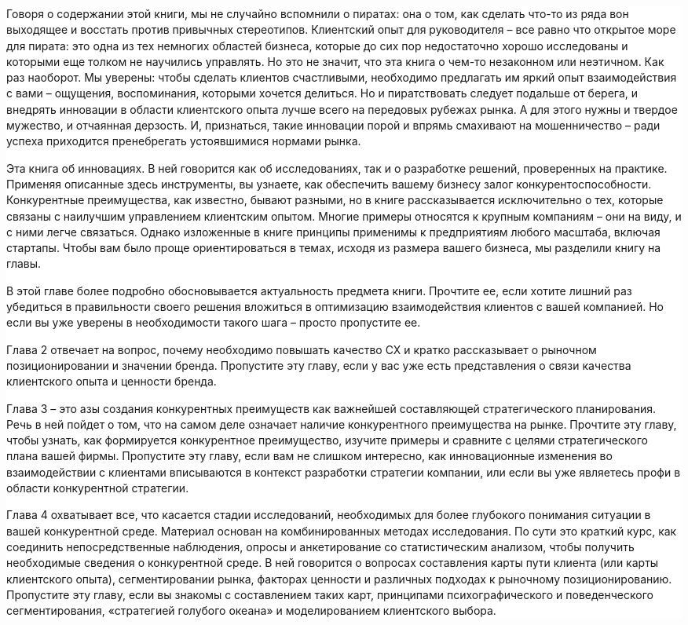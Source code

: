 Говоря о содержании этой книги, мы не случайно вспомнили о пиратах: она
о том, как сделать что-то из ряда вон выходящее и восстать против
привычных стереотипов. Клиентский опыт для руководителя – все равно что
открытое море для пирата: это одна из тех немногих областей бизнеса,
которые до сих пор недостаточно хорошо исследованы и которыми еще толком
не научились управлять. Но это не значит, что эта книга о чем-то
незаконном или неэтичном. Как раз наоборот. Мы уверены: чтобы сделать
клиентов счастливыми, необходимо предлагать им яркий опыт взаимодействия
с вами – ощущения, воспоминания, которыми хочется делиться. Но и
пиратствовать следует подальше от берега, и внедрять инновации в области
клиентского опыта лучше всего на передовых рубежах рынка. А для этого
нужны и твердое мужество, и отчаянная дерзость. И, признаться, такие
инновации порой и впрямь смахивают на мошенничество – ради успеха
приходится пренебрегать устоявшимися нормами рынка.

Эта книга об инновациях. В ней говорится как об исследованиях, так и о
разработке решений, проверенных на практике. Применяя описанные здесь
инструменты, вы узнаете, как обеспечить вашему бизнесу залог
конкурентоспособности. Конкурентные преимущества, как известно, бывают
разными, но в книге рассказывается исключительно о тех, которые связаны
с наилучшим управлением клиентским опытом. Многие примеры относятся к
крупным компаниям – они на виду, и с ними легче связаться. Однако
изложенные в книге принципы применимы к предприятиям любого масштаба,
включая стартапы. Чтобы вам было проще ориентироваться в темах, исходя
из размера вашего бизнеса, мы разделили книгу на главы.

В этой главе более подробно обосновывается актуальность предмета книги.
Прочтите ее, если хотите лишний раз убедиться в правильности своего
решения вложиться в оптимизацию взаимодействия клиентов с вашей
компанией. Но если вы уже уверены в необходимости такого шага – просто
пропустите ее.

Глава 2 отвечает на вопрос, почему необходимо повышать качество CX и
кратко рассказывает о рыночном позиционировании и значении бренда.
Пропустите эту главу, если у вас уже есть представления о связи качества
клиентского опыта и ценности бренда.

Глава 3 – это азы создания конкурентных преимуществ как важнейшей
составляющей стратегического планирования. Речь в ней пойдет о том, что
на самом деле означает наличие конкурентного преимущества на рынке.
Прочтите эту главу, чтобы узнать, как формируется конкурентное
преимущество, изучите примеры и сравните с целями стратегического плана
вашей фирмы. Пропустите эту главу, если вам не слишком интересно, как
инновационные изменения во взаимодействии с клиентами вписываются в
контекст разработки стратегии компании, или если вы уже являетесь профи
в области конкурентной стратегии.

Глава 4 охватывает все, что касается стадии исследований, необходимых
для более глубокого понимания ситуации в вашей конкурентной среде.
Материал основан на комбинированных методах исследования. По сути это
краткий курс, как соединить непосредственные наблюдения, опросы и
анкетирование со статистическим анализом, чтобы получить необходимые
сведения о конкурентной среде. В ней говорится о вопросах составления
карты пути клиента (или карты клиентского опыта), сегментировании рынка,
факторах ценности и различных подходах к рыночному позиционированию.
Пропустите эту главу, если вы знакомы с составлением таких карт,
принципами психографического и поведенческого сегментирования,
«стратегией голубого океана» и моделированием клиентского выбора.
